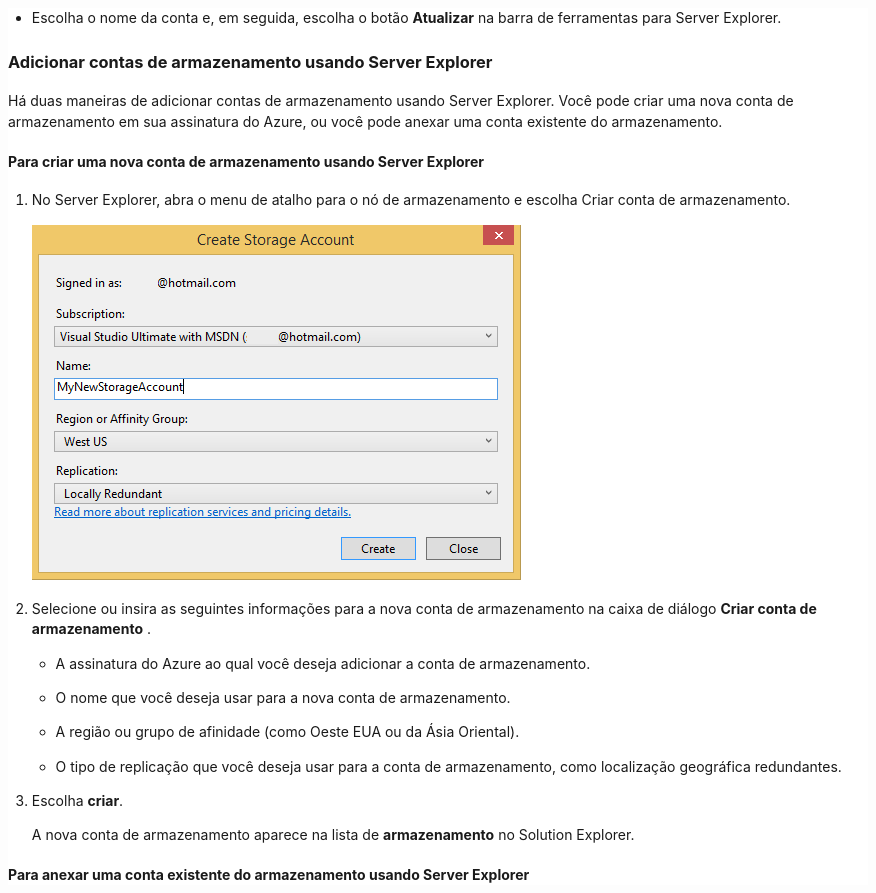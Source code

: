 - Escolha o nome da conta e, em seguida, escolha o botão **Atualizar** na barra de ferramentas para Server Explorer.

### <a name="add-storage-accounts-by-using-server-explorer"></a>Adicionar contas de armazenamento usando Server Explorer

Há duas maneiras de adicionar contas de armazenamento usando Server Explorer. Você pode criar uma nova conta de armazenamento em sua assinatura do Azure, ou você pode anexar uma conta existente do armazenamento.

#### <a name="to-create-a-new-storage-account-by-using-server-explorer"></a>Para criar uma nova conta de armazenamento usando Server Explorer

1. No Server Explorer, abra o menu de atalho para o nó de armazenamento e escolha Criar conta de armazenamento.

    ![Criar uma nova conta de armazenamento do Azure](./media/vs-azure-tools-storage-resources-server-explorer-browse-manage/IC744166.png)

1. Selecione ou insira as seguintes informações para a nova conta de armazenamento na caixa de diálogo **Criar conta de armazenamento** .

    - A assinatura do Azure ao qual você deseja adicionar a conta de armazenamento.

    - O nome que você deseja usar para a nova conta de armazenamento.

    - A região ou grupo de afinidade (como Oeste EUA ou da Ásia Oriental).

    - O tipo de replicação que você deseja usar para a conta de armazenamento, como localização geográfica redundantes.

1. Escolha **criar**.

    A nova conta de armazenamento aparece na lista de **armazenamento** no Solution Explorer.

#### <a name="to-attach-an-existing-storage-account-by-using-server-explorer"></a>Para anexar uma conta existente do armazenamento usando Server Explorer

